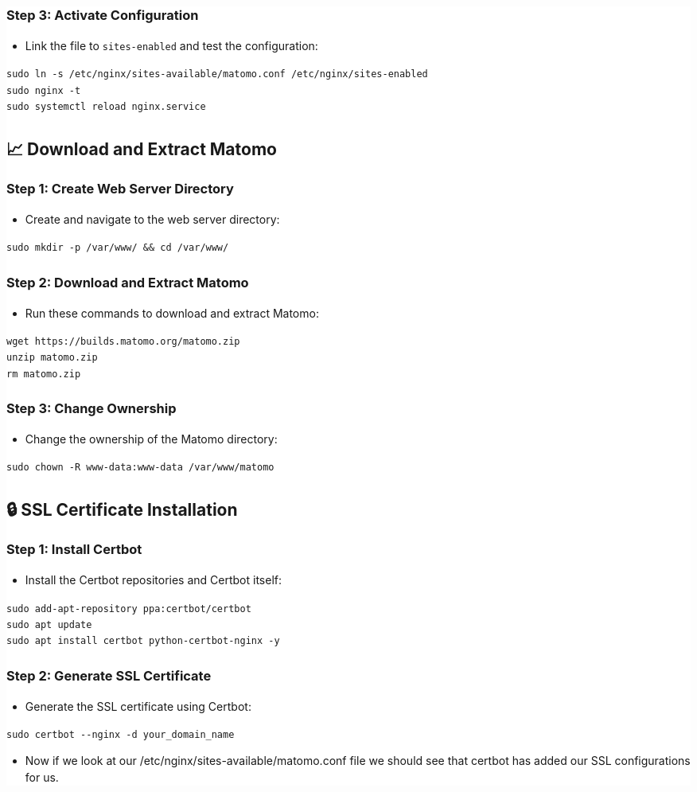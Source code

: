 ### Step 3: Activate Configuration
- Link the file to `sites-enabled` and test the configuration:

```
sudo ln -s /etc/nginx/sites-available/matomo.conf /etc/nginx/sites-enabled
sudo nginx -t
sudo systemctl reload nginx.service
```

## 📈 Download and Extract Matomo

### Step 1: Create Web Server Directory
- Create and navigate to the web server directory:

```
sudo mkdir -p /var/www/ && cd /var/www/
```

### Step 2: Download and Extract Matomo
- Run these commands to download and extract Matomo:

```
wget https://builds.matomo.org/matomo.zip
unzip matomo.zip
rm matomo.zip
```

### Step 3: Change Ownership
- Change the ownership of the Matomo directory:

```
sudo chown -R www-data:www-data /var/www/matomo
```

## 🔒 SSL Certificate Installation

### Step 1: Install Certbot
- Install the Certbot repositories and Certbot itself:

```
sudo add-apt-repository ppa:certbot/certbot
sudo apt update
sudo apt install certbot python-certbot-nginx -y
```

### Step 2: Generate SSL Certificate
- Generate the SSL certificate using Certbot:

```
sudo certbot --nginx -d your_domain_name
```

- Now if we look at our /etc/nginx/sites-available/matomo.conf file we should see that certbot has added our SSL configurations for us.
  